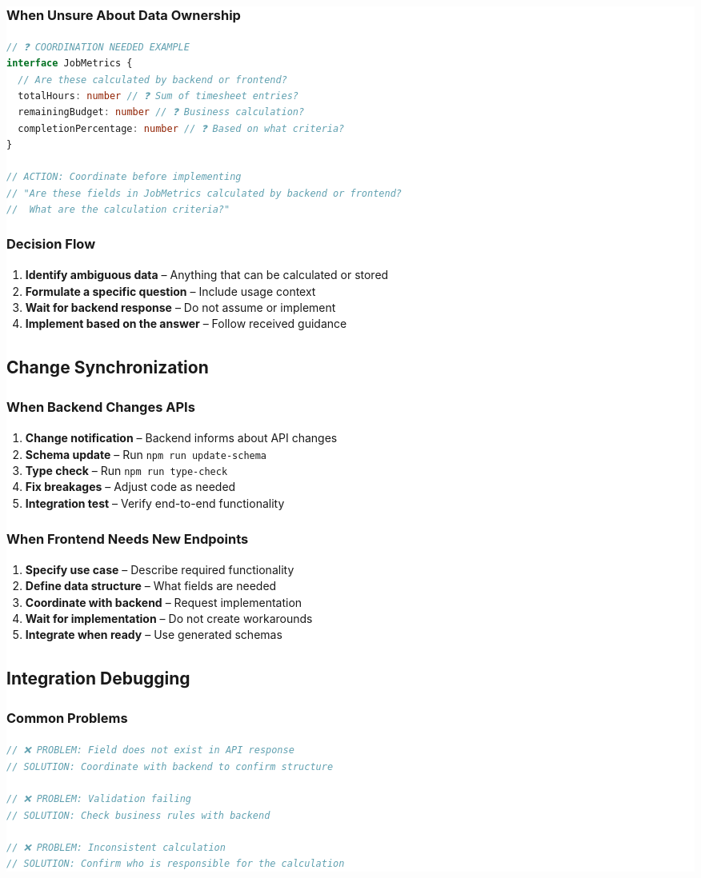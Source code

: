 ### When Unsure About Data Ownership

```typescript
// ❓ COORDINATION NEEDED EXAMPLE
interface JobMetrics {
  // Are these calculated by backend or frontend?
  totalHours: number // ❓ Sum of timesheet entries?
  remainingBudget: number // ❓ Business calculation?
  completionPercentage: number // ❓ Based on what criteria?
}

// ACTION: Coordinate before implementing
// "Are these fields in JobMetrics calculated by backend or frontend?
//  What are the calculation criteria?"
```

### Decision Flow

1. **Identify ambiguous data** – Anything that can be calculated or stored
2. **Formulate a specific question** – Include usage context
3. **Wait for backend response** – Do not assume or implement
4. **Implement based on the answer** – Follow received guidance

## Change Synchronization

### When Backend Changes APIs

1. **Change notification** – Backend informs about API changes
2. **Schema update** – Run `npm run update-schema`
3. **Type check** – Run `npm run type-check`
4. **Fix breakages** – Adjust code as needed
5. **Integration test** – Verify end-to-end functionality

### When Frontend Needs New Endpoints

1. **Specify use case** – Describe required functionality
2. **Define data structure** – What fields are needed
3. **Coordinate with backend** – Request implementation
4. **Wait for implementation** – Do not create workarounds
5. **Integrate when ready** – Use generated schemas

## Integration Debugging

### Common Problems

```typescript
// ❌ PROBLEM: Field does not exist in API response
// SOLUTION: Coordinate with backend to confirm structure

// ❌ PROBLEM: Validation failing
// SOLUTION: Check business rules with backend

// ❌ PROBLEM: Inconsistent calculation
// SOLUTION: Confirm who is responsible for the calculation
```
